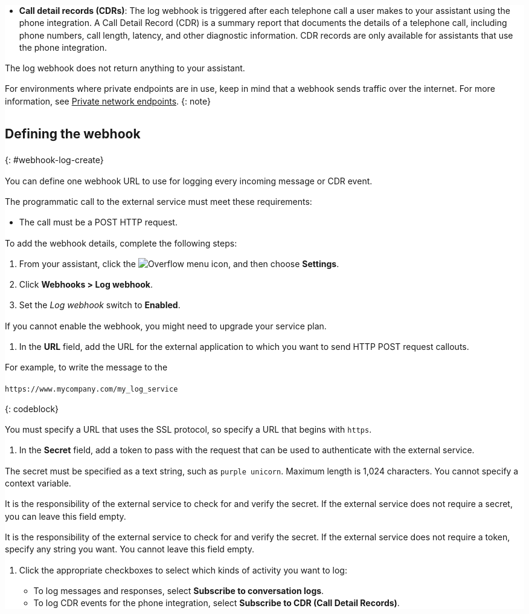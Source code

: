- **Call detail records (CDRs)**: The log webhook is triggered after each telephone call a user makes to your assistant using the phone integration. A Call Detail Record (CDR) is a summary report that documents the details of a telephone call, including phone numbers, call length, latency, and other diagnostic information. CDR records are only available for assistants that use the phone integration.

The log webhook does not return anything to your assistant.

For environments where private endpoints are in use, keep in mind that a webhook sends traffic over the internet. For more information, see [Private network endpoints](/docs/assistant?topic=assistant-security#security-private-endpoints).
{: note}

## Defining the webhook
{: #webhook-log-create}

You can define one webhook URL to use for logging every incoming message or CDR event.

The programmatic call to the external service must meet these requirements:

- The call must be a POST HTTP request.

To add the webhook details, complete the following steps:

1. From your assistant, click the ![Overflow menu](images/kebab.png) icon, and then choose **Settings**.

1. Click **Webhooks > Log webhook**.

1. Set the *Log webhook* switch to **Enabled**.

  If you cannot enable the webhook, you might need to upgrade your service plan.

1. In the **URL** field, add the URL for the external application to which you want to send HTTP POST request callouts.

  For example, to write the message to the 

  ```bash
  https://www.mycompany.com/my_log_service
  ```
  {: codeblock}

  You must specify a URL that uses the SSL protocol, so specify a URL that begins with `https`.

1. In the **Secret** field, add a token to pass with the request that can be used to authenticate with the external service.

  The secret must be specified as a text string, such as `purple unicorn`.  Maximum length is 1,024 characters. You cannot specify a context variable.

  It is the responsibility of the external service to check for and verify the secret. If the external service does not require a secret, you can leave this field empty.

  It is the responsibility of the external service to check for and verify the secret. If the external service does not require a token, specify any string you want. You cannot leave this field empty.

1. Click the appropriate checkboxes to select which kinds of activity you want to log:

    - To log messages and responses, select **Subscribe to conversation logs**.
    - To log CDR events for the phone integration, select **Subscribe to CDR (Call Detail Records)**.
